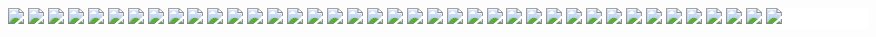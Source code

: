<img src="plots/00-00-00-00-00-valve_level=698.png" width=150px>
<img src="plots/00-00-00-00-00-valve_level=699.png" width=150px>
<img src="plots/00-00-00-00-00-valve_level=700.png" width=150px>
<img src="plots/00-00-00-00-00-valve_level=701.png" width=150px>
<img src="plots/00-00-00-00-00-valve_level=702.png" width=150px>
<img src="plots/00-00-00-00-00-valve_level=703.png" width=150px>
<img src="plots/00-00-00-00-00-valve_level=704.png" width=150px>
<img src="plots/00-00-00-00-00-valve_level=705.png" width=150px>
<img src="plots/00-00-00-00-00-valve_level=706.png" width=150px>
<img src="plots/00-00-00-00-00-valve_level=707.png" width=150px>
<img src="plots/00-00-00-00-00-valve_level=708.png" width=150px>
<img src="plots/00-00-00-00-00-valve_level=709.png" width=150px>
<img src="plots/00-00-00-00-00-valve_level=710.png" width=150px>
<img src="plots/00-00-00-00-00-valve_level=711.png" width=150px>
<img src="plots/00-00-00-00-00-valve_level=712.png" width=150px>
<img src="plots/00-00-00-00-00-valve_level=713.png" width=150px>
<img src="plots/00-00-00-00-00-valve_level=714.png" width=150px>
<img src="plots/00-00-00-00-00-valve_level=715.png" width=150px>
<img src="plots/00-00-00-00-00-valve_level=716.png" width=150px>
<img src="plots/00-00-00-00-00-valve_level=717.png" width=150px>
<img src="plots/00-00-00-00-00-valve_level=718.png" width=150px>
<img src="plots/00-00-00-00-00-valve_level=719.png" width=150px>
<img src="plots/00-00-00-00-00-valve_level=720.png" width=150px>
<img src="plots/00-00-00-00-00-valve_level=721.png" width=150px>
<img src="plots/00-00-00-00-00-valve_level=722.png" width=150px>
<img src="plots/00-00-00-00-00-valve_level=723.png" width=150px>
<img src="plots/00-00-00-00-00-valve_level=724.png" width=150px>
<img src="plots/00-00-00-00-00-valve_level=725.png" width=150px>
<img src="plots/00-00-00-00-00-valve_level=726.png" width=150px>
<img src="plots/00-00-00-00-00-valve_level=727.png" width=150px>
<img src="plots/00-00-00-00-00-valve_level=728.png" width=150px>
<img src="plots/00-00-00-00-00-valve_level=729.png" width=150px>
<img src="plots/00-00-00-00-00-valve_level=730.png" width=150px>
<img src="plots/00-00-00-00-00-valve_level=731.png" width=150px>
<img src="plots/00-00-00-00-00-valve_level=732.png" width=150px>
<img src="plots/00-00-00-00-00-valve_level=733.png" width=150px>
<img src="plots/00-00-00-00-00-valve_level=734.png" width=150px>
<img src="plots/00-00-00-00-00-valve_level=735.png" width=150px>
<img src="plots/00-00-00-00-00-valve_level=736.png" width=150px>